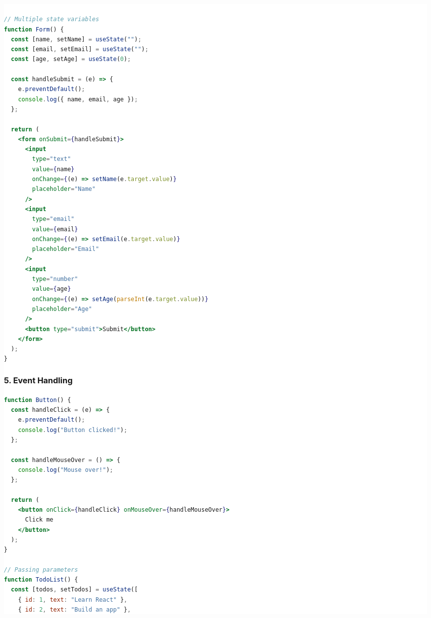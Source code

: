 ```jsx

// Multiple state variables
function Form() {
  const [name, setName] = useState("");
  const [email, setEmail] = useState("");
  const [age, setAge] = useState(0);

  const handleSubmit = (e) => {
    e.preventDefault();
    console.log({ name, email, age });
  };

  return (
    <form onSubmit={handleSubmit}>
      <input
        type="text"
        value={name}
        onChange={(e) => setName(e.target.value)}
        placeholder="Name"
      />
      <input
        type="email"
        value={email}
        onChange={(e) => setEmail(e.target.value)}
        placeholder="Email"
      />
      <input
        type="number"
        value={age}
        onChange={(e) => setAge(parseInt(e.target.value))}
        placeholder="Age"
      />
      <button type="submit">Submit</button>
    </form>
  );
}
```

### 5. Event Handling

```jsx
function Button() {
  const handleClick = (e) => {
    e.preventDefault();
    console.log("Button clicked!");
  };

  const handleMouseOver = () => {
    console.log("Mouse over!");
  };

  return (
    <button onClick={handleClick} onMouseOver={handleMouseOver}>
      Click me
    </button>
  );
}

// Passing parameters
function TodoList() {
  const [todos, setTodos] = useState([
    { id: 1, text: "Learn React" },
    { id: 2, text: "Build an app" },
```
